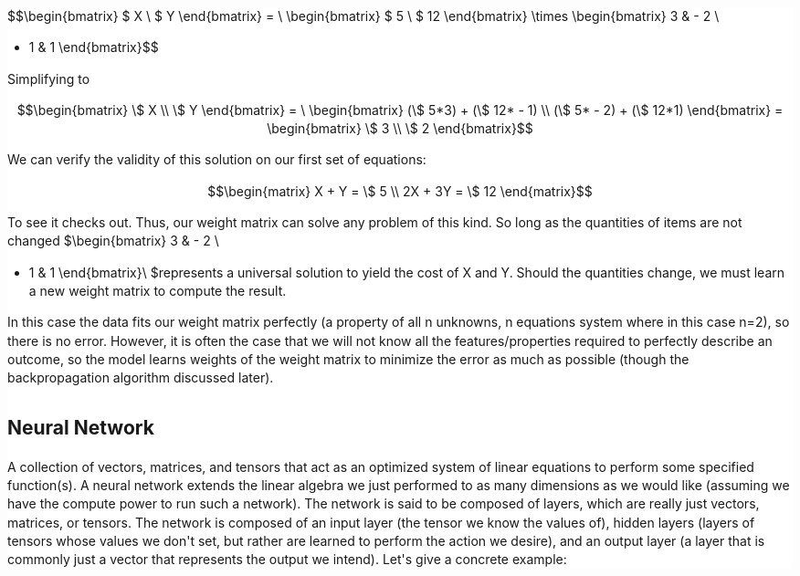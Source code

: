 $$\begin{bmatrix}
\$ X \\
\$ Y
\end{bmatrix} = \ \begin{bmatrix}
\$ 5 \\
\$ 12
\end{bmatrix} \times \begin{bmatrix}
3 & - 2 \\
 - 1 & 1
\end{bmatrix}$$

Simplifying to

$$\begin{bmatrix}
\$ X \\
\$ Y
\end{bmatrix} = \ \begin{bmatrix}
(\$ 5*3) + (\$ 12* - 1) \\
(\$ 5* - 2) + (\$ 12*1)
\end{bmatrix} = \begin{bmatrix}
\$ 3 \\
\$ 2
\end{bmatrix}$$

We can verify the validity of this solution on our first set of
equations:

$$\begin{matrix}
X + Y = \$ 5 \\
2X + 3Y = \$ 12
\end{matrix}$$

To see it checks out. Thus, our weight matrix can solve any problem of
this kind. So long as the quantities of items are not changed
$\begin{bmatrix}
3 & - 2 \\
 - 1 & 1
\end{bmatrix}\ $represents a universal solution to yield the cost of X
and Y. Should the quantities change, we must learn a new weight matrix
to compute the result.

In this case the data fits our weight matrix perfectly (a property of
all n unknowns, n equations system where in this case n=2), so there is
no error. However, it is often the case that we will not know all the
features/properties required to perfectly describe an outcome, so the
model learns weights of the weight matrix to minimize the error as much
as possible (though the backpropagation algorithm discussed later).

## Neural Network

A collection of vectors, matrices, and tensors that act as an optimized
system of linear equations to perform some specified function(s). A
neural network extends the linear algebra we just performed to as many
dimensions as we would like (assuming we have the compute power to run
such a network). The network is said to be composed of layers, which are
really just vectors, matrices, or tensors. The network is composed of an
input layer (the tensor we know the values of), hidden layers (layers of
tensors whose values we don't set, but rather are learned to perform the
action we desire), and an output layer (a layer that is commonly just a
vector that represents the output we intend). Let's give a concrete
example:
